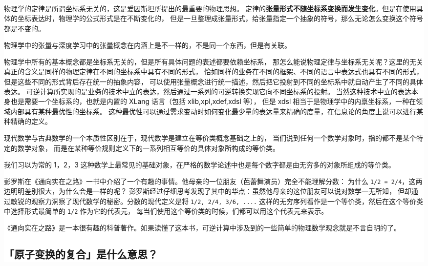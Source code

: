 物理学的定律是所谓坐标系无关的，这是爱因斯坦所提出的最重要的物理思想。
定律的**张量形式不随坐标系变换而发生变化**。但是在使用具体的坐标表达时，物理学的公式形式是在不断变化的，
但是一旦整理成张量形式，给张量指定一个抽象的符号，那么无论怎么变换这个符号都是不变的。

</Reply>

<Reply>

物理学中的张量与深度学习中的张量概念在内涵上是不一样的，不是同一个东西，但是有关联。

</Reply>

<Reply>

物理学中所有的基本概念都是坐标系无关的，但是所有具体问题的表述都要依赖坐标系，
那怎么能说物理定律与坐标系无关呢？这里的无关真正的含义是同样的物理定律在不同的坐标系中具有不同的形式，
恰如同样的业务在不同的框架、不同的语言中表达式也具有不同的形式，但是这些不同的形式背后存在统一的抽象内容，
可以使用张量概念进行统一描述，然后把它投射到不同的坐标系中就自动产生了不同的具体表达。
可逆计算所实现的是业务的技术中立的表达，然后通过一系列的可逆转换实现它向不同坐标系的投射。
当然这种技术中立的表达本身也是需要一个坐标系的，也就是内置的 XLang 语言（包括 xlib,xpl,xdef,xdsl 等），
但是 xdsl 相当于是物理学中的内禀坐标系，一种在领域内部具有某种最优性的坐标系。
这种最优性可以通过需求变动时如何变化最少量的表达量来精确的度量，在信息论的角度上说可以进行某种精确的定义。

</Reply>

<Reply>

现代数学与古典数学的一个本质性区别在于，现代数学是建立在等价类概念基础之上的，
当们说到任何一个数学对象时，指的都不是某个特定的数学对象，
而是在某种等价规则定义下的一系列相互等价的具体对象所构成的等价类。

</Reply>

<Reply>

我们习以为常的 1，2，3 这种数学上最常见的基础对象，在严格的数学论述中也是每个数字都是由无穷多的对象所组成的等价类。

</Reply>

<Reply>

彭罗斯在《通向实在之路》一书中介绍了一个有趣的事情。他母亲的一位朋友（芭蕾舞演员）完全不能理解分数：
为什么 `1/2 = 2/4`，这两边明明差别很大，为什么会是一样的呢？
彭罗斯经过仔细思考发现了其中的华点：虽然他母亲的这位朋友可以说对数学一无所知，
但却通过敏锐的观察力洞察了现代数学的秘密。分数的现代定义是将 `1/2, 2/4, 3/6, ....`
这样的无穷序列看作是一个等价类，然后在这个等价类中选择形式最简单的 `1/2` 作为它的代表元，
每当们使用这个等价类的时候，们都可以用这个代表元来表示。

《通向实在之路》是一本很有趣的科普著作。如果读懂了这本书，可逆计算中涉及到的一些简单的物理数学观念就是不言自明的了。

</Reply>

<Ask>

## 「原子变换的复合」是什么意思？

</Ask>

<Reply>
